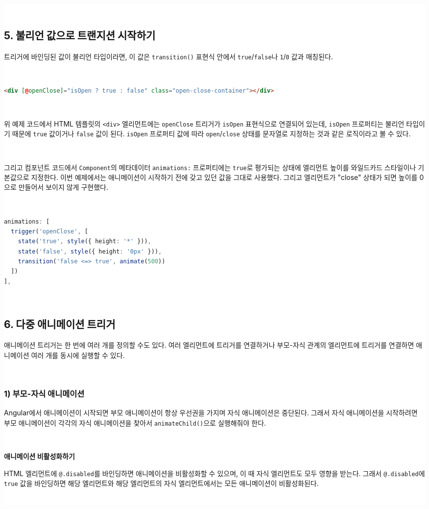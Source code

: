 <br/>

## 5. 불리언 값으로 트랜지션 시작하기

트리거에 바인딩된 값이 불리언 타입이라면, 이 값은 `transition()` 표현식 안에서 `true`/`false`나 `1`/`0` 값과 매칭된다.

<br/>

```html title="src/app/open-close.component.html"
<div [@openClose]="isOpen ? true : false" class="open-close-container"></div>
```

<br/>

위 예제 코드에서 HTML 템플릿의 `<div>` 엘리먼트에는 `openClose` 트리거가 `isOpen` 표현식으로 연결되어 있는데, `isOpen` 프로퍼티는 불리언 타입이기 때문에 `true` 값이거나 `false` 값이 된다. `isOpen` 프로퍼티 값에 따라 `open`/`close` 상태를 문자열로 지정하는 것과 같은 로직이라고 볼 수 있다.

<br/>

그리고 컴포넌트 코드에서 `Component`의 메타데이터 `animations:` 프로퍼티에는 `true`로 평가되는 상태에 엘리먼트 높이를 와일드카드 스타일이나 기본값으로 지정한다. 이번 예제에서는 애니메이션이 시작하기 전에 갖고 있던 값을 그대로 사용했다. 그리고 엘리먼트가 "close" 상태가 되면 높이를 0으로 만들어서 보이지 않게 구현했다.

<br/>

```typescript title="src/app/open-close.component.ts"
animations: [
  trigger('openClose', [
    state('true', style({ height: '*' })),
    state('false', style({ height: '0px' })),
    transition('false <=> true', animate(500))
  ])
],
```

<br/>

## 6. 다중 애니메이션 트리거

애니메이션 트리거는 한 번에 여러 개를 정의할 수도 있다. 여러 엘리먼트에 트리거를 연결하거나 부모-자식 관계의 엘리먼트에 트리거를 연결하면 애니메이션 여러 개를 동시에 실행할 수 있다.

<br/>

### 1) 부모-자식 애니메이션

Angular에서 애니메이션이 시작되면 부모 애니메이션이 항상 우선권을 가지며 자식 애니메이션은 중단된다. 그래서 자식 애니메이션을 시작하려면 부모 애니메이션이 각각의 자식 애니메이션을 찾아서 `animateChild()`으로 실행해줘야 한다.

<br/>

**애니메이션 비활성화하기**

HTML 엘리먼트에 `@.disabled`를 바인딩하면 애니메이션을 비활성화할 수 있으며, 이 때 자식 엘리먼트도 모두 영향을 받는다. 그래서 `@.disabled`에 `true` 값을 바인딩하면 해당 엘리먼트와 해당 엘리먼트의 자식 엘리먼트에서는 모든 애니메이션이 비활성화된다.

<br/>
